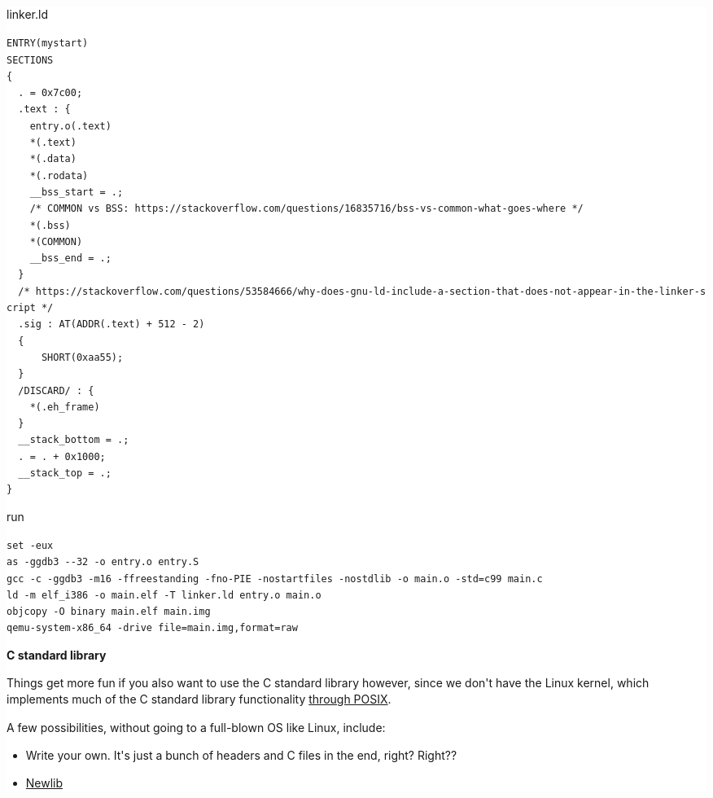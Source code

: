 linker.ld

```
ENTRY(mystart)
SECTIONS
{
  . = 0x7c00;
  .text : {
    entry.o(.text)
    *(.text)
    *(.data)
    *(.rodata)
    __bss_start = .;
    /* COMMON vs BSS: https://stackoverflow.com/questions/16835716/bss-vs-common-what-goes-where */
    *(.bss)
    *(COMMON)
    __bss_end = .;
  }
  /* https://stackoverflow.com/questions/53584666/why-does-gnu-ld-include-a-section-that-does-not-appear-in-the-linker-script */
  .sig : AT(ADDR(.text) + 512 - 2)
  {
      SHORT(0xaa55);
  }
  /DISCARD/ : {
    *(.eh_frame)
  }
  __stack_bottom = .;
  . = . + 0x1000;
  __stack_top = .;
}
```

run

```
set -eux
as -ggdb3 --32 -o entry.o entry.S
gcc -c -ggdb3 -m16 -ffreestanding -fno-PIE -nostartfiles -nostdlib -o main.o -std=c99 main.c
ld -m elf_i386 -o main.elf -T linker.ld entry.o main.o
objcopy -O binary main.elf main.img
qemu-system-x86_64 -drive file=main.img,format=raw
```

**C standard library**

Things get more fun if you also want to use the C standard library however, since we don't have the Linux kernel, which implements much of the C standard library functionality [through POSIX](https://stackoverflow.com/questions/1780599/what-is-the-meaning-of-posix/31865755#31865755).

A few possibilities, without going to a full-blown OS like Linux, include:

*   Write your own. It's just a bunch of headers and C files in the end, right? Right??
    
*   [Newlib](https://en.wikipedia.org/wiki/Newlib)
    